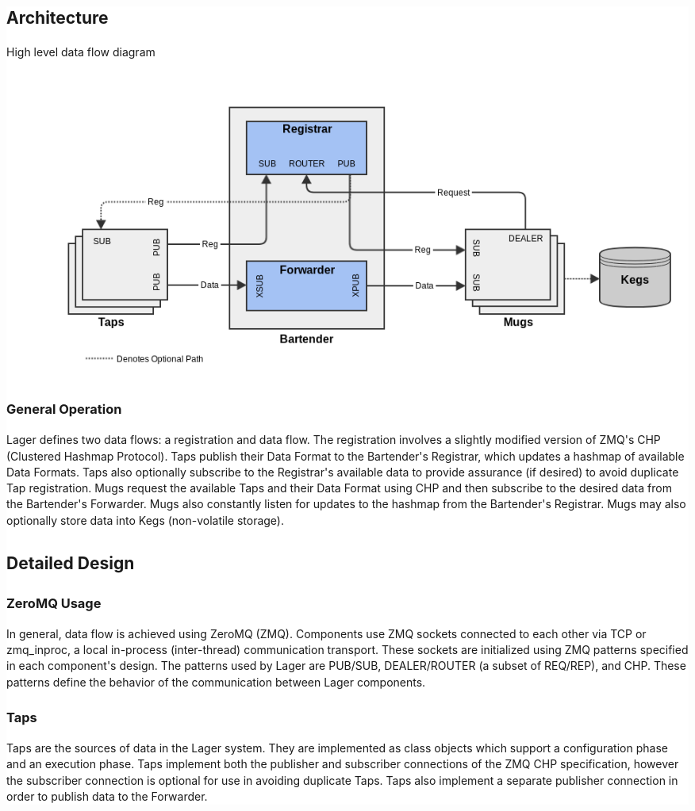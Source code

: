 Architecture
------------

High level data flow diagram

![alt text](LagerArchitectureHighLevel.png "Lager Architecture")

### General Operation

Lager defines two data flows:  a registration and data flow.  The registration involves a slightly modified version of ZMQ's CHP (Clustered Hashmap Protocol).  Taps publish their Data Format to the Bartender's Registrar, which updates a hashmap of available Data Formats.  Taps also optionally subscribe to the Registrar's available data to provide assurance (if desired) to avoid duplicate Tap registration.  Mugs request the available Taps and their Data Format using CHP and then subscribe to the desired data from the Bartender's Forwarder.  Mugs also constantly listen for updates to the hashmap from the Bartender's Registrar.  Mugs may also optionally store data into Kegs (non-volatile storage).

Detailed Design
---------------

### ZeroMQ Usage
In general, data flow is achieved using ZeroMQ (ZMQ).  Components use ZMQ sockets connected to each other via TCP or zmq_inproc, a local in-process (inter-thread) communication transport.  These sockets are initialized using ZMQ patterns specified in each component's design.  The patterns used by Lager are PUB/SUB, DEALER/ROUTER (a subset of REQ/REP), and CHP.  These patterns define the behavior of the communication between Lager components.

### Taps
Taps are the sources of data in the Lager system.  They are implemented as class objects which support a configuration phase and an execution phase.  Taps implement both the publisher and subscriber connections of the ZMQ CHP specification, however the subscriber connection is optional for use in avoiding duplicate Taps.  Taps also implement a separate publisher connection in order to publish data to the Forwarder.
